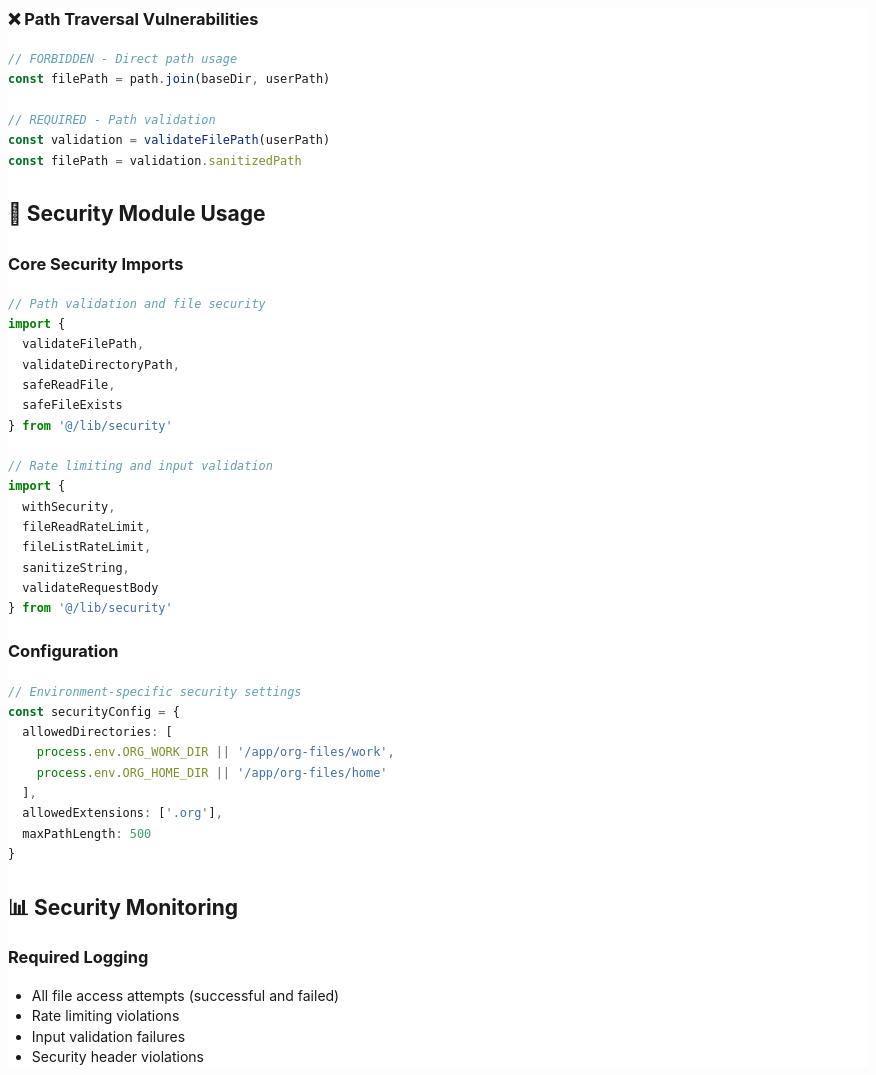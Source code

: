 ### ❌ Path Traversal Vulnerabilities
```typescript
// FORBIDDEN - Direct path usage
const filePath = path.join(baseDir, userPath)

// REQUIRED - Path validation
const validation = validateFilePath(userPath)
const filePath = validation.sanitizedPath
```

## 🔧 Security Module Usage

### Core Security Imports
```typescript
// Path validation and file security
import { 
  validateFilePath, 
  validateDirectoryPath, 
  safeReadFile, 
  safeFileExists 
} from '@/lib/security'

// Rate limiting and input validation
import { 
  withSecurity, 
  fileReadRateLimit, 
  fileListRateLimit, 
  sanitizeString, 
  validateRequestBody 
} from '@/lib/security'
```

### Configuration
```typescript
// Environment-specific security settings
const securityConfig = {
  allowedDirectories: [
    process.env.ORG_WORK_DIR || '/app/org-files/work',
    process.env.ORG_HOME_DIR || '/app/org-files/home'
  ],
  allowedExtensions: ['.org'],
  maxPathLength: 500
}
```

## 📊 Security Monitoring

### Required Logging
- All file access attempts (successful and failed)
- Rate limiting violations
- Input validation failures
- Security header violations
